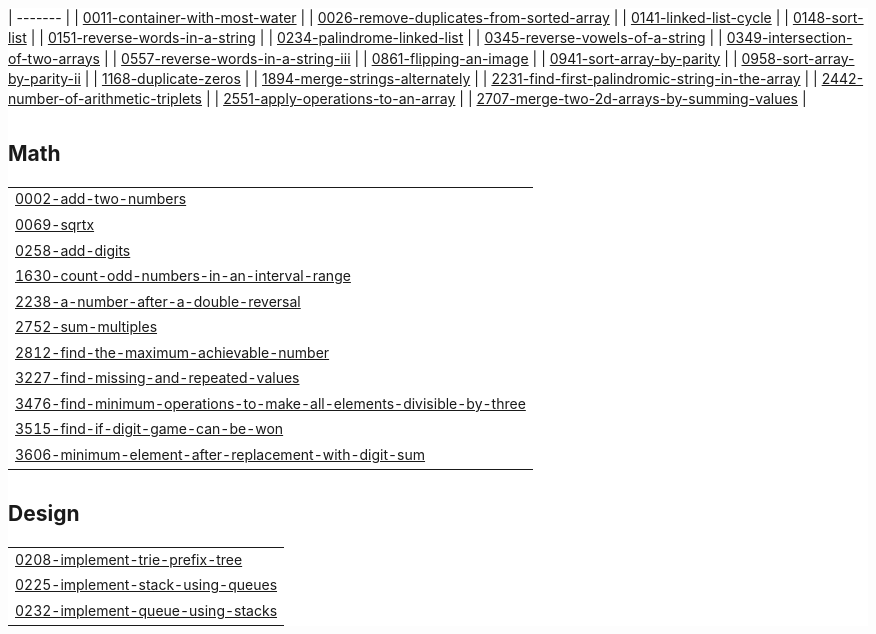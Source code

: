 | ------- |
| [0011-container-with-most-water](https://github.com/AthulKrishna2501/Leetcode/tree/master/0011-container-with-most-water) |
| [0026-remove-duplicates-from-sorted-array](https://github.com/AthulKrishna2501/Leetcode/tree/master/0026-remove-duplicates-from-sorted-array) |
| [0141-linked-list-cycle](https://github.com/AthulKrishna2501/Leetcode/tree/master/0141-linked-list-cycle) |
| [0148-sort-list](https://github.com/AthulKrishna2501/Leetcode/tree/master/0148-sort-list) |
| [0151-reverse-words-in-a-string](https://github.com/AthulKrishna2501/Leetcode/tree/master/0151-reverse-words-in-a-string) |
| [0234-palindrome-linked-list](https://github.com/AthulKrishna2501/Leetcode/tree/master/0234-palindrome-linked-list) |
| [0345-reverse-vowels-of-a-string](https://github.com/AthulKrishna2501/Leetcode/tree/master/0345-reverse-vowels-of-a-string) |
| [0349-intersection-of-two-arrays](https://github.com/AthulKrishna2501/Leetcode/tree/master/0349-intersection-of-two-arrays) |
| [0557-reverse-words-in-a-string-iii](https://github.com/AthulKrishna2501/Leetcode/tree/master/0557-reverse-words-in-a-string-iii) |
| [0861-flipping-an-image](https://github.com/AthulKrishna2501/Leetcode/tree/master/0861-flipping-an-image) |
| [0941-sort-array-by-parity](https://github.com/AthulKrishna2501/Leetcode/tree/master/0941-sort-array-by-parity) |
| [0958-sort-array-by-parity-ii](https://github.com/AthulKrishna2501/Leetcode/tree/master/0958-sort-array-by-parity-ii) |
| [1168-duplicate-zeros](https://github.com/AthulKrishna2501/Leetcode/tree/master/1168-duplicate-zeros) |
| [1894-merge-strings-alternately](https://github.com/AthulKrishna2501/Leetcode/tree/master/1894-merge-strings-alternately) |
| [2231-find-first-palindromic-string-in-the-array](https://github.com/AthulKrishna2501/Leetcode/tree/master/2231-find-first-palindromic-string-in-the-array) |
| [2442-number-of-arithmetic-triplets](https://github.com/AthulKrishna2501/Leetcode/tree/master/2442-number-of-arithmetic-triplets) |
| [2551-apply-operations-to-an-array](https://github.com/AthulKrishna2501/Leetcode/tree/master/2551-apply-operations-to-an-array) |
| [2707-merge-two-2d-arrays-by-summing-values](https://github.com/AthulKrishna2501/Leetcode/tree/master/2707-merge-two-2d-arrays-by-summing-values) |
## Math
|  |
| ------- |
| [0002-add-two-numbers](https://github.com/AthulKrishna2501/Leetcode/tree/master/0002-add-two-numbers) |
| [0069-sqrtx](https://github.com/AthulKrishna2501/Leetcode/tree/master/0069-sqrtx) |
| [0258-add-digits](https://github.com/AthulKrishna2501/Leetcode/tree/master/0258-add-digits) |
| [1630-count-odd-numbers-in-an-interval-range](https://github.com/AthulKrishna2501/Leetcode/tree/master/1630-count-odd-numbers-in-an-interval-range) |
| [2238-a-number-after-a-double-reversal](https://github.com/AthulKrishna2501/Leetcode/tree/master/2238-a-number-after-a-double-reversal) |
| [2752-sum-multiples](https://github.com/AthulKrishna2501/Leetcode/tree/master/2752-sum-multiples) |
| [2812-find-the-maximum-achievable-number](https://github.com/AthulKrishna2501/Leetcode/tree/master/2812-find-the-maximum-achievable-number) |
| [3227-find-missing-and-repeated-values](https://github.com/AthulKrishna2501/Leetcode/tree/master/3227-find-missing-and-repeated-values) |
| [3476-find-minimum-operations-to-make-all-elements-divisible-by-three](https://github.com/AthulKrishna2501/Leetcode/tree/master/3476-find-minimum-operations-to-make-all-elements-divisible-by-three) |
| [3515-find-if-digit-game-can-be-won](https://github.com/AthulKrishna2501/Leetcode/tree/master/3515-find-if-digit-game-can-be-won) |
| [3606-minimum-element-after-replacement-with-digit-sum](https://github.com/AthulKrishna2501/Leetcode/tree/master/3606-minimum-element-after-replacement-with-digit-sum) |
## Design
|  |
| ------- |
| [0208-implement-trie-prefix-tree](https://github.com/AthulKrishna2501/Leetcode/tree/master/0208-implement-trie-prefix-tree) |
| [0225-implement-stack-using-queues](https://github.com/AthulKrishna2501/Leetcode/tree/master/0225-implement-stack-using-queues) |
| [0232-implement-queue-using-stacks](https://github.com/AthulKrishna2501/Leetcode/tree/master/0232-implement-queue-using-stacks) |